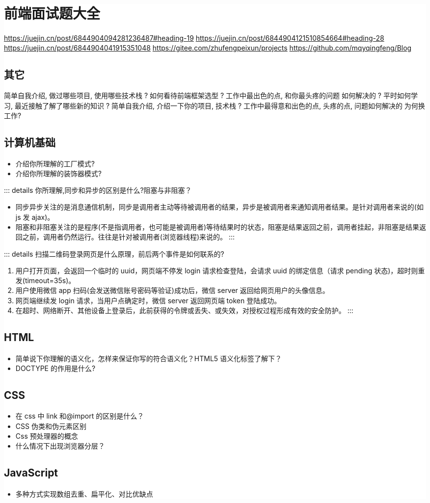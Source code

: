 # 前端面试题大全

https://juejin.cn/post/6844904094281236487#heading-19
https://juejin.cn/post/6844904121510854664#heading-28
https://juejin.cn/post/6844904041915351048
https://gitee.com/zhufengpeixun/projects
https://github.com/mqyqingfeng/Blog
## 其它

简单自我介绍, 做过哪些项目, 使用哪些技术栈 ?
如何看待前端框架选型 ?
工作中最出色的点, 和你最头疼的问题 如何解决的 ?
平时如何学习, 最近接触了解了哪些新的知识 ?
简单自我介绍, 介绍一下你的项目, 技术栈 ?
工作中最得意和出色的点, 头疼的点, 问题如何解决的
为何换工作?

## 计算机基础

- 介绍你所理解的工厂模式?
- 介绍你所理解的装饰器模式?

::: details 你所理解,同步和异步的区别是什么?阻塞与非阻塞？
- 同步异步关注的是消息通信机制，同步是调用者主动等待被调用者的结果，异步是被调用者来通知调用者结果。是针对调用者来说的(如 js 发 ajax)。
- 阻塞和非阻塞关注的是程序(不是指调用者，也可能是被调用者)等待结果时的状态，阻塞是结果返回之前，调用者挂起，非阻塞是结果返回之前，调用者仍然运行。往往是针对被调用者(浏览器线程)来说的。
:::

::: details 扫描二维码登录网页是什么原理，前后两个事件是如何联系的?
1.  用户打开页面，会返回一个临时的 uuid，网页端不停发 login 请求检查登陆，会请求 uuid 的绑定信息（请求 pending 状态)，超时则重发(timeout=35s)。
2.  用户使用微信 app 扫码(会发送微信账号密码等验证)成功后，微信 server 返回给网页用户的头像信息。
3.  网页端继续发 login 请求，当用户点确定时，微信 server 返回网页端 token 登陆成功。
4.  在超时、网络断开、其他设备上登录后，此前获得的令牌或丢失、或失效，对授权过程形成有效的安全防护。
:::

## HTML

- 简单说下你理解的语义化，怎样来保证你写的符合语义化？HTML5 语义化标签了解下？
- DOCTYPE 的作用是什么?

## CSS

- 在 css 中 link 和@import 的区别是什么？
- CSS 伪类和伪元素区别
- Css 预处理器的概念
- 什么情况下出现浏览器分层？

## JavaScript

- 多种方式实现数组去重、扁平化、对比优缺点
